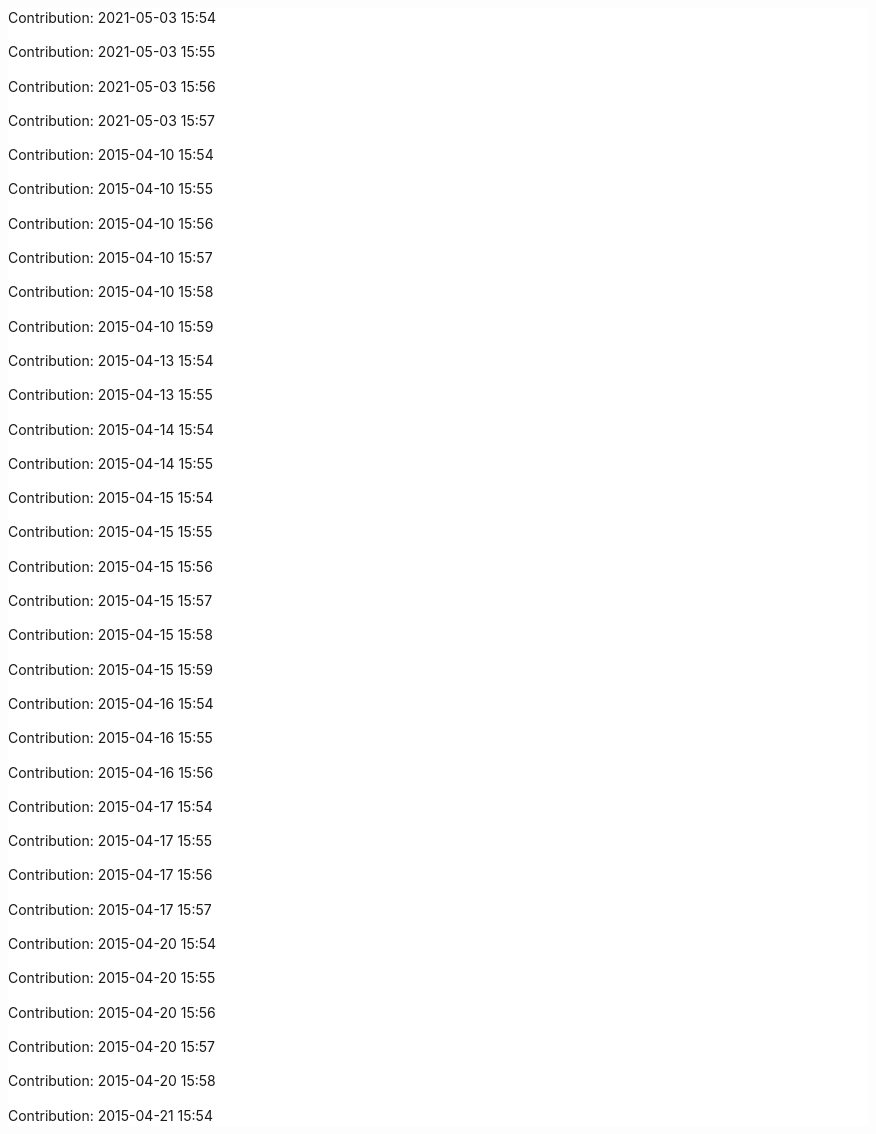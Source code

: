 Contribution: 2021-05-03 15:54

Contribution: 2021-05-03 15:55

Contribution: 2021-05-03 15:56

Contribution: 2021-05-03 15:57

Contribution: 2015-04-10 15:54

Contribution: 2015-04-10 15:55

Contribution: 2015-04-10 15:56

Contribution: 2015-04-10 15:57

Contribution: 2015-04-10 15:58

Contribution: 2015-04-10 15:59

Contribution: 2015-04-13 15:54

Contribution: 2015-04-13 15:55

Contribution: 2015-04-14 15:54

Contribution: 2015-04-14 15:55

Contribution: 2015-04-15 15:54

Contribution: 2015-04-15 15:55

Contribution: 2015-04-15 15:56

Contribution: 2015-04-15 15:57

Contribution: 2015-04-15 15:58

Contribution: 2015-04-15 15:59

Contribution: 2015-04-16 15:54

Contribution: 2015-04-16 15:55

Contribution: 2015-04-16 15:56

Contribution: 2015-04-17 15:54

Contribution: 2015-04-17 15:55

Contribution: 2015-04-17 15:56

Contribution: 2015-04-17 15:57

Contribution: 2015-04-20 15:54

Contribution: 2015-04-20 15:55

Contribution: 2015-04-20 15:56

Contribution: 2015-04-20 15:57

Contribution: 2015-04-20 15:58

Contribution: 2015-04-21 15:54
